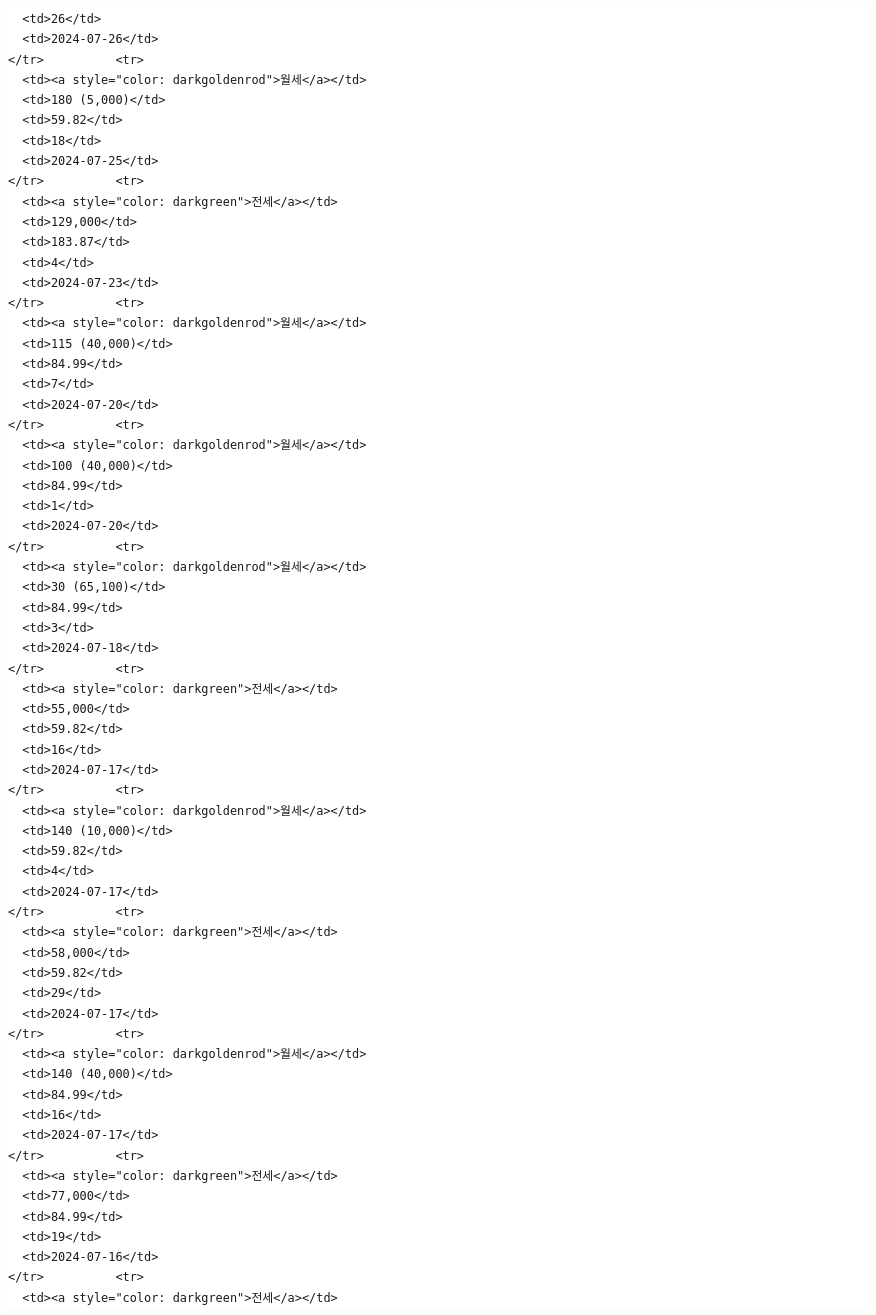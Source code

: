       <td>26</td>
      <td>2024-07-26</td>
    </tr>          <tr>
      <td><a style="color: darkgoldenrod">월세</a></td>
      <td>180 (5,000)</td>
      <td>59.82</td>
      <td>18</td>
      <td>2024-07-25</td>
    </tr>          <tr>
      <td><a style="color: darkgreen">전세</a></td>
      <td>129,000</td>
      <td>183.87</td>
      <td>4</td>
      <td>2024-07-23</td>
    </tr>          <tr>
      <td><a style="color: darkgoldenrod">월세</a></td>
      <td>115 (40,000)</td>
      <td>84.99</td>
      <td>7</td>
      <td>2024-07-20</td>
    </tr>          <tr>
      <td><a style="color: darkgoldenrod">월세</a></td>
      <td>100 (40,000)</td>
      <td>84.99</td>
      <td>1</td>
      <td>2024-07-20</td>
    </tr>          <tr>
      <td><a style="color: darkgoldenrod">월세</a></td>
      <td>30 (65,100)</td>
      <td>84.99</td>
      <td>3</td>
      <td>2024-07-18</td>
    </tr>          <tr>
      <td><a style="color: darkgreen">전세</a></td>
      <td>55,000</td>
      <td>59.82</td>
      <td>16</td>
      <td>2024-07-17</td>
    </tr>          <tr>
      <td><a style="color: darkgoldenrod">월세</a></td>
      <td>140 (10,000)</td>
      <td>59.82</td>
      <td>4</td>
      <td>2024-07-17</td>
    </tr>          <tr>
      <td><a style="color: darkgreen">전세</a></td>
      <td>58,000</td>
      <td>59.82</td>
      <td>29</td>
      <td>2024-07-17</td>
    </tr>          <tr>
      <td><a style="color: darkgoldenrod">월세</a></td>
      <td>140 (40,000)</td>
      <td>84.99</td>
      <td>16</td>
      <td>2024-07-17</td>
    </tr>          <tr>
      <td><a style="color: darkgreen">전세</a></td>
      <td>77,000</td>
      <td>84.99</td>
      <td>19</td>
      <td>2024-07-16</td>
    </tr>          <tr>
      <td><a style="color: darkgreen">전세</a></td>